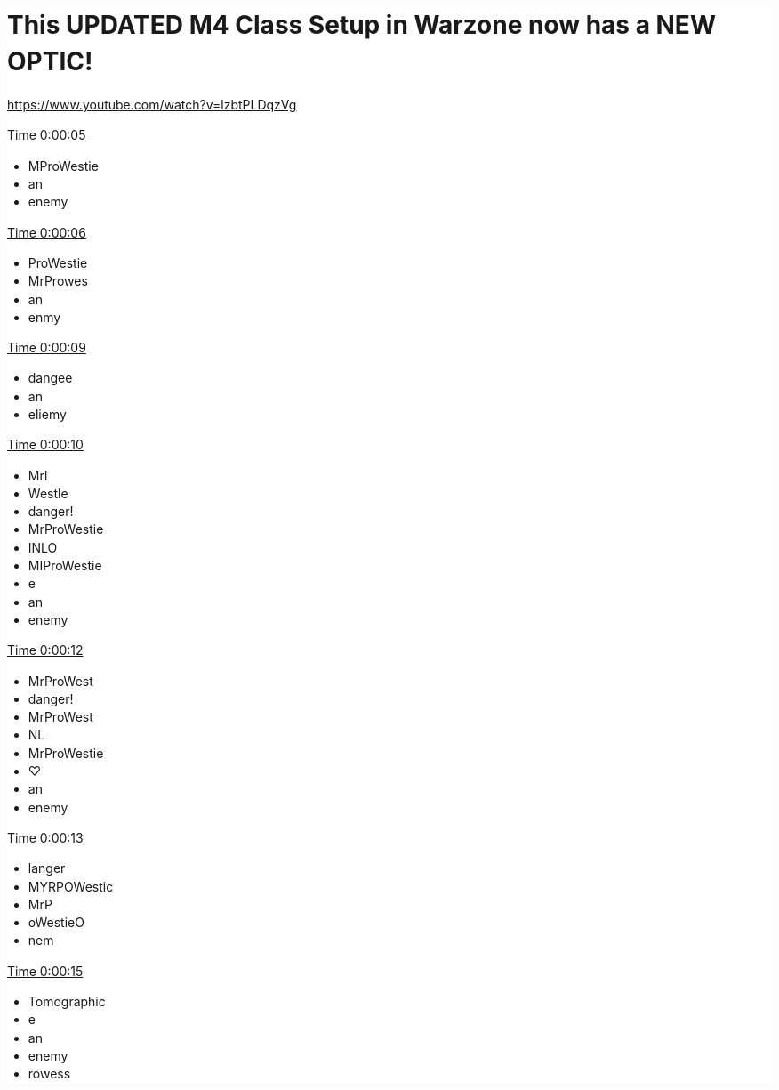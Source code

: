 # This UPDATED M4 Class Setup in Warzone now has a NEW OPTIC!
 https://www.youtube.com/watch?v=lzbtPLDqzVg 

[Time 0:00:05](https://youtu.be/lzbtPLDqzVg?t=0) 
- MProWestie 
- an 
- enemy 

 [Time 0:00:06](https://youtu.be/lzbtPLDqzVg?t=1) 
- ProWestie 
- MrProwes 
- an 
- enmy 

 [Time 0:00:09](https://youtu.be/lzbtPLDqzVg?t=4) 
- dangee 
- an 
- eliemy 

 [Time 0:00:10](https://youtu.be/lzbtPLDqzVg?t=5) 
- Mrl 
- Westle 
- danger! 
- MrProWestie 
- INLO 
- MIProWestie 
- e 
- an 
- enemy 

 [Time 0:00:12](https://youtu.be/lzbtPLDqzVg?t=7) 
- MrProWest 
- danger! 
- MrProWest 
- NL 
- MrProWestie 
- ♡ 
- an 
- enemy 

 [Time 0:00:13](https://youtu.be/lzbtPLDqzVg?t=8) 
- langer 
- MYRPOWestic 
- MrP 
- oWestieO 
- nem 

 [Time 0:00:15](https://youtu.be/lzbtPLDqzVg?t=10) 
- Tomographic 
- e 
- an 
- enemy 
- rowess 
